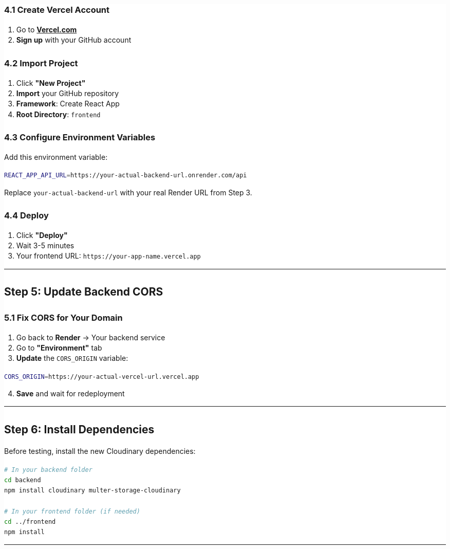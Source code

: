 ### 4.1 Create Vercel Account

1. Go to [**Vercel.com**](https://vercel.com)
2. **Sign up** with your GitHub account

### 4.2 Import Project

1. Click **"New Project"**
2. **Import** your GitHub repository
3. **Framework**: Create React App
4. **Root Directory**: `frontend`

### 4.3 Configure Environment Variables

Add this environment variable:

```bash
REACT_APP_API_URL=https://your-actual-backend-url.onrender.com/api
```

Replace `your-actual-backend-url` with your real Render URL from Step 3.

### 4.4 Deploy

1. Click **"Deploy"**
2. Wait 3-5 minutes
3. Your frontend URL: `https://your-app-name.vercel.app`

---

## Step 5: Update Backend CORS

### 5.1 Fix CORS for Your Domain

1. Go back to **Render** → Your backend service
2. Go to **"Environment"** tab
3. **Update** the `CORS_ORIGIN` variable:

```bash
CORS_ORIGIN=https://your-actual-vercel-url.vercel.app
```

4. **Save** and wait for redeployment

---

## Step 6: Install Dependencies

Before testing, install the new Cloudinary dependencies:

```bash
# In your backend folder
cd backend
npm install cloudinary multer-storage-cloudinary

# In your frontend folder (if needed)
cd ../frontend
npm install
```

---